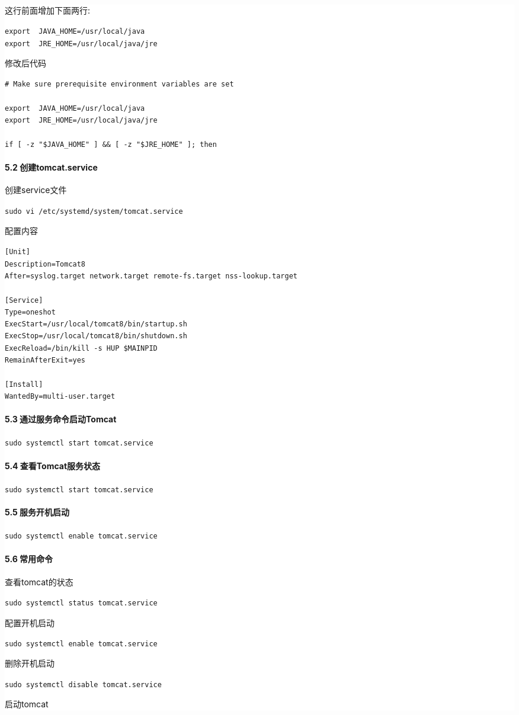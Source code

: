 这行前面增加下面两行:

    export  JAVA_HOME=/usr/local/java
    export  JRE_HOME=/usr/local/java/jre
修改后代码

    # Make sure prerequisite environment variables are set
    
    export  JAVA_HOME=/usr/local/java
    export  JRE_HOME=/usr/local/java/jre
    
    if [ -z "$JAVA_HOME" ] && [ -z "$JRE_HOME" ]; then


#### 5.2 创建tomcat.service
创建service文件

    sudo vi /etc/systemd/system/tomcat.service

配置内容

    [Unit]
    Description=Tomcat8
    After=syslog.target network.target remote-fs.target nss-lookup.target
    
    [Service]
    Type=oneshot
    ExecStart=/usr/local/tomcat8/bin/startup.sh
    ExecStop=/usr/local/tomcat8/bin/shutdown.sh
    ExecReload=/bin/kill -s HUP $MAINPID
    RemainAfterExit=yes
    
    [Install]
    WantedBy=multi-user.target

#### 5.3 通过服务命令启动Tomcat
    sudo systemctl start tomcat.service
#### 5.4 查看Tomcat服务状态
    sudo systemctl start tomcat.service    
#### 5.5 服务开机启动
    sudo systemctl enable tomcat.service
#### 5.6 常用命令
查看tomcat的状态

    sudo systemctl status tomcat.service

配置开机启动

    sudo systemctl enable tomcat.service

删除开机启动

    sudo systemctl disable tomcat.service

启动tomcat
